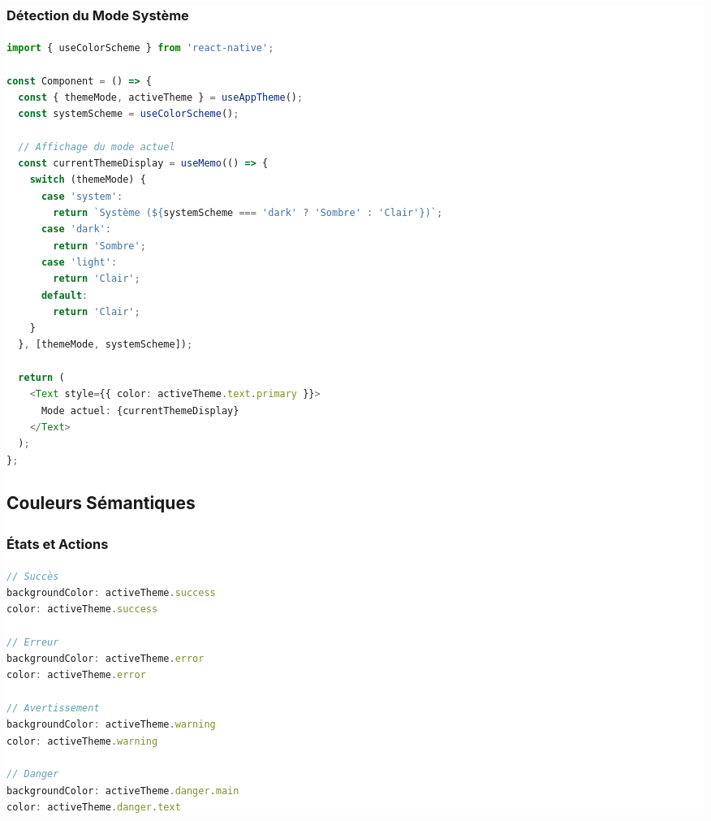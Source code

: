 ### Détection du Mode Système
```typescript
import { useColorScheme } from 'react-native';

const Component = () => {
  const { themeMode, activeTheme } = useAppTheme();
  const systemScheme = useColorScheme();
  
  // Affichage du mode actuel
  const currentThemeDisplay = useMemo(() => {
    switch (themeMode) {
      case 'system':
        return `Système (${systemScheme === 'dark' ? 'Sombre' : 'Clair'})`;
      case 'dark':
        return 'Sombre';
      case 'light':
        return 'Clair';
      default:
        return 'Clair';
    }
  }, [themeMode, systemScheme]);
  
  return (
    <Text style={{ color: activeTheme.text.primary }}>
      Mode actuel: {currentThemeDisplay}
    </Text>
  );
};
```

## Couleurs Sémantiques

### États et Actions
```typescript
// Succès
backgroundColor: activeTheme.success
color: activeTheme.success

// Erreur
backgroundColor: activeTheme.error
color: activeTheme.error

// Avertissement
backgroundColor: activeTheme.warning
color: activeTheme.warning

// Danger
backgroundColor: activeTheme.danger.main
color: activeTheme.danger.text
```
